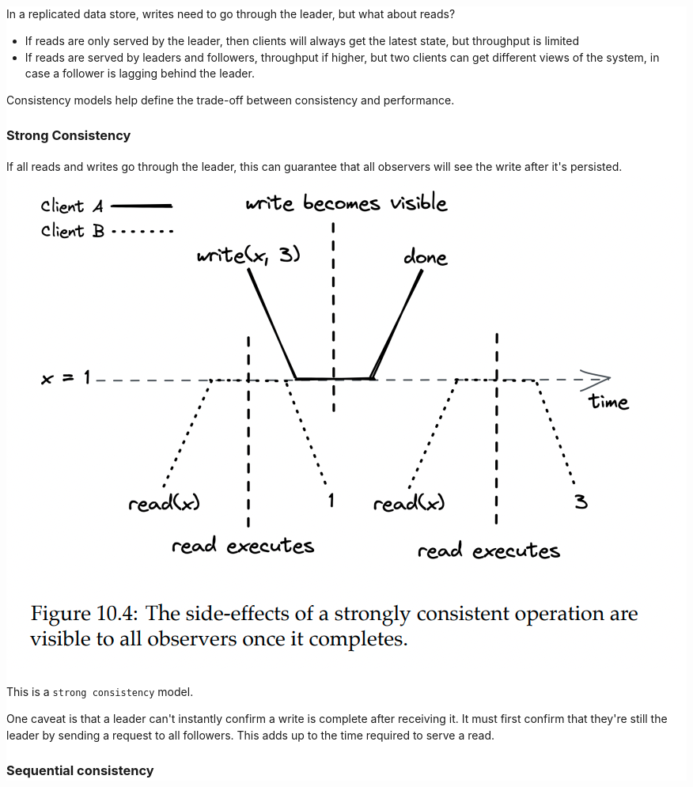 In a replicated data store, writes need to go through the leader, but what about reads?

- If reads are only served by the leader, then clients will always get the latest state, but throughput is limited
- If reads are served by leaders and followers, throughput if higher, but two clients can get different views of the system, in case a follower is lagging behind the leader.

Consistency models help define the trade-off between consistency and performance.

### Strong Consistency

If all reads and writes go through the leader, this can guarantee that all observers will see the write after it's persisted.
![strong-consistency](images/strong-consistency.png)

This is a `strong consistency` model.

One caveat is that a leader can't instantly confirm a write is complete after receiving it. It must first confirm that they're still the leader by sending a request to all followers.
This adds up to the time required to serve a read.

### Sequential consistency
